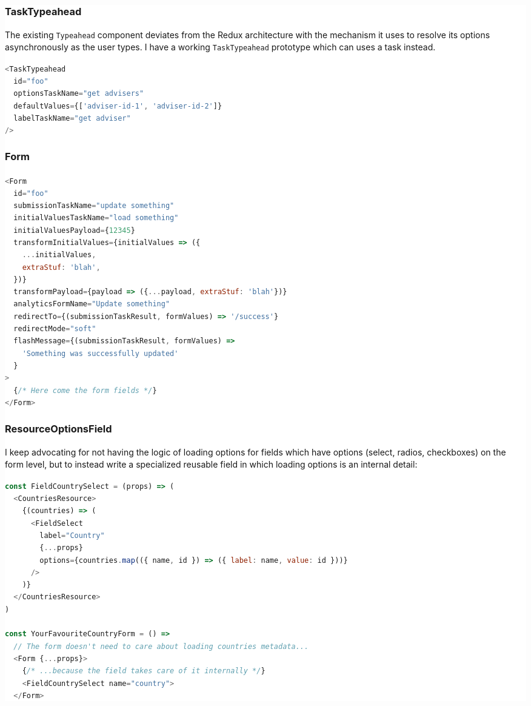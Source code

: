 ### TaskTypeahead

The existing `Typeahead` component deviates from the Redux architecture with the
mechanism it uses to resolve its options asynchronously as the user types.
I have a working `TaskTypeahead` prototype which can uses a task instead.

```js
<TaskTypeahead
  id="foo"
  optionsTaskName="get advisers"
  defaultValues={['adviser-id-1', 'adviser-id-2']}
  labelTaskName="get adviser"
/>
```

### Form

```js
<Form
  id="foo"
  submissionTaskName="update something"
  initialValuesTaskName="load something"
  initialValuesPayload={12345}
  transformInitialValues={initialValues => ({
    ...initialValues,
    extraStuf: 'blah',
  })}
  transformPayload={payload => ({...payload, extraStuf: 'blah'})}
  analyticsFormName="Update something"
  redirectTo={(submissionTaskResult, formValues) => '/success'}
  redirectMode="soft"
  flashMessage={(submissionTaskResult, formValues) =>
    'Something was successfully updated'
  }
>
  {/* Here come the form fields */}
</Form>
```

### ResourceOptionsField

I keep advocating for not having the logic of loading options for fields which
have options (select, radios, checkboxes) on the form level, but to instead
write a specialized reusable field in which loading options is an internal detail:

```js
const FieldCountrySelect = (props) => (
  <CountriesResource>
    {(countries) => (
      <FieldSelect
        label="Country"
        {...props}
        options={countries.map(({ name, id }) => ({ label: name, value: id }))}
      />
    )}
  </CountriesResource>
)

const YourFavouriteCountryForm = () =>
  // The form doesn't need to care about loading countries metadata...
  <Form {...props}>
    {/* ...because the field takes care of it internally */}
    <FieldCountrySelect name="country">
  </Form>
```
